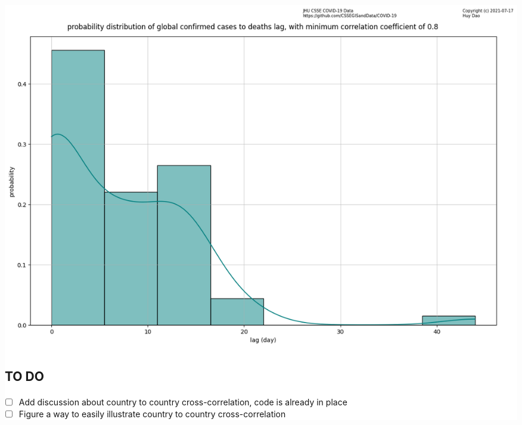 ![COVID-19 Global Confirmed Cases - Death lag cross-correlation](covid-19-global-probability-distribution-of-confirmed-cases-to-deaths-lag.png)

## TO DO
- [ ] Add discussion about country to country cross-correlation, code is already in place
- [ ] Figure a way to easily illustrate country to country cross-correlation
